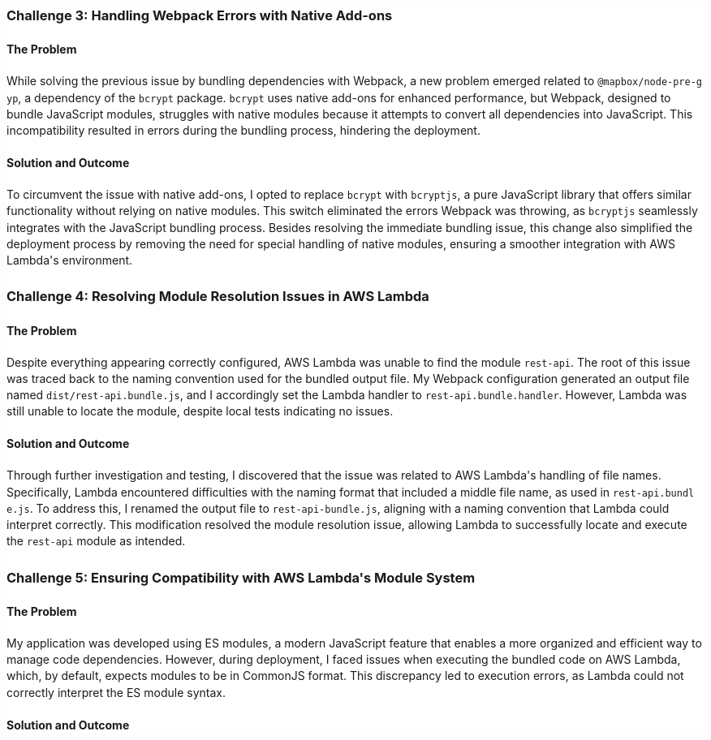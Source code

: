 ### Challenge 3: Handling Webpack Errors with Native Add-ons

#### The Problem

While solving the previous issue by bundling dependencies with Webpack, a new problem emerged related to `@mapbox/node-pre-gyp`, a dependency of the `bcrypt` package. `bcrypt` uses native add-ons for enhanced performance, but Webpack, designed to bundle JavaScript modules, struggles with native modules because it attempts to convert all dependencies into JavaScript. This incompatibility resulted in errors during the bundling process, hindering the deployment.

#### Solution and Outcome

To circumvent the issue with native add-ons, I opted to replace `bcrypt` with `bcryptjs`, a pure JavaScript library that offers similar functionality without relying on native modules. This switch eliminated the errors Webpack was throwing, as `bcryptjs` seamlessly integrates with the JavaScript bundling process. Besides resolving the immediate bundling issue, this change also simplified the deployment process by removing the need for special handling of native modules, ensuring a smoother integration with AWS Lambda's environment.

### Challenge 4: Resolving Module Resolution Issues in AWS Lambda

#### The Problem

Despite everything appearing correctly configured, AWS Lambda was unable to find the module `rest-api`. The root of this issue was traced back to the naming convention used for the bundled output file. My Webpack configuration generated an output file named `dist/rest-api.bundle.js`, and I accordingly set the Lambda handler to `rest-api.bundle.handler`. However, Lambda was still unable to locate the module, despite local tests indicating no issues.

#### Solution and Outcome

Through further investigation and testing, I discovered that the issue was related to AWS Lambda's handling of file names. Specifically, Lambda encountered difficulties with the naming format that included a middle file name, as used in `rest-api.bundle.js`. To address this, I renamed the output file to `rest-api-bundle.js`, aligning with a naming convention that Lambda could interpret correctly. This modification resolved the module resolution issue, allowing Lambda to successfully locate and execute the `rest-api` module as intended.

### Challenge 5: Ensuring Compatibility with AWS Lambda's Module System

#### The Problem

My application was developed using ES modules, a modern JavaScript feature that enables a more organized and efficient way to manage code dependencies. However, during deployment, I faced issues when executing the bundled code on AWS Lambda, which, by default, expects modules to be in CommonJS format. This discrepancy led to execution errors, as Lambda could not correctly interpret the ES module syntax.

#### Solution and Outcome
